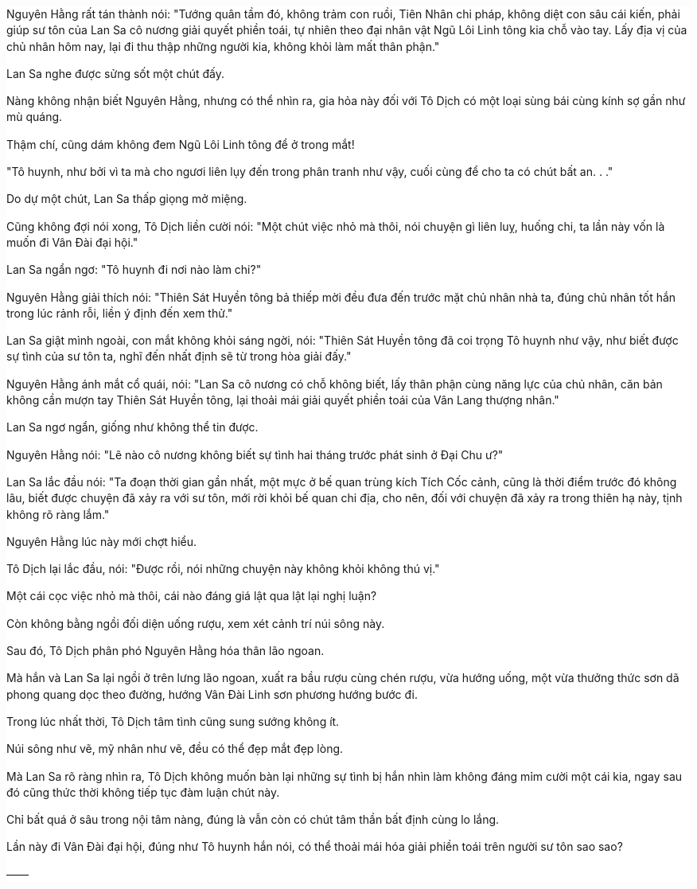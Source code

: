 Nguyên Hằng rất tán thành nói: "Tướng quân tầm đó, không trảm con ruồi, Tiên Nhân chi pháp, không diệt con sâu cái kiến, phải giúp sư tôn của Lan Sa cô nương giải quyết phiền toái, tự nhiên theo đại nhân vật Ngũ Lôi Linh tông kia chỗ vào tay. Lấy địa vị của chủ nhân hôm nay, lại đi thu thập những người kia, không khỏi làm mất thân phận."

Lan Sa nghe được sửng sốt một chút đấy.

Nàng không nhận biết Nguyên Hằng, nhưng có thể nhìn ra, gia hỏa này đối với Tô Dịch có một loại sùng bái cùng kính sợ gần như mù quáng.

Thậm chí, cũng dám không đem Ngũ Lôi Linh tông để ở trong mắt!

"Tô huynh, như bởi vì ta mà cho ngươi liên lụy đến trong phân tranh như vậy, cuối cùng để cho ta có chút bất an. . ."

Do dự một chút, Lan Sa thấp giọng mở miệng.

Cũng không đợi nói xong, Tô Dịch liền cười nói: "Một chút việc nhỏ mà thôi, nói chuyện gì liên luỵ, huống chi, ta lần này vốn là muốn đi Vân Đài đại hội."

Lan Sa ngẩn ngơ: "Tô huynh đi nơi nào làm chi?"

Nguyên Hằng giải thích nói: "Thiên Sát Huyền tông bả thiếp mời đều đưa đến trước mặt chủ nhân nhà ta, đúng chủ nhân tốt hắn trong lúc rảnh rỗi, liền ý định đến xem thử."

Lan Sa giật mình ngoài, con mắt không khỏi sáng ngời, nói: "Thiên Sát Huyền tông đã coi trọng Tô huynh như vậy, như biết được sự tình của sư tôn ta, nghĩ đến nhất định sẽ từ trong hòa giải đấy."

Nguyên Hằng ánh mắt cổ quái, nói: "Lan Sa cô nương có chỗ không biết, lấy thân phận cùng năng lực của chủ nhân, căn bản không cần mượn tay Thiên Sát Huyền tông, lại thoải mái giải quyết phiền toái của Vân Lang thượng nhân."

Lan Sa ngơ ngẩn, giống như không thể tin được.

Nguyên Hằng nói: "Lẽ nào cô nương không biết sự tình hai tháng trước phát sinh ở Đại Chu ư?"

Lan Sa lắc đầu nói: "Ta đoạn thời gian gần nhất, một mực ở bế quan trùng kích Tích Cốc cảnh, cũng là thời điểm trước đó không lâu, biết được chuyện đã xảy ra với sư tôn, mới rời khỏi bế quan chi địa, cho nên, đối với chuyện đã xảy ra trong thiên hạ này, tịnh không rõ ràng lắm."

Nguyên Hằng lúc này mới chợt hiểu.

Tô Dịch lại lắc đầu, nói: "Được rồi, nói những chuyện này không khỏi không thú vị."

Một cái cọc việc nhỏ mà thôi, cái nào đáng giá lật qua lật lại nghị luận?

Còn không bằng ngồi đối diện uống rượu, xem xét cảnh trí núi sông này.

Sau đó, Tô Dịch phân phó Nguyên Hằng hóa thân lão ngoan.

Mà hắn và Lan Sa lại ngồi ở trên lưng lão ngoan, xuất ra bầu rượu cùng chén rượu, vừa hướng uống, một vừa thưởng thức sơn dã phong quang dọc theo đường, hướng Vân Đài Linh sơn phương hướng bước đi.

Trong lúc nhất thời, Tô Dịch tâm tình cũng sung sướng không ít.

Núi sông như vẽ, mỹ nhân như vẽ, đều có thể đẹp mắt đẹp lòng.

Mà Lan Sa rõ ràng nhìn ra, Tô Dịch không muốn bàn lại những sự tình bị hắn nhìn làm không đáng mỉm cười một cái kia, ngay sau đó cũng thức thời không tiếp tục đàm luận chút này.

Chỉ bất quá ở sâu trong nội tâm nàng, đúng là vẫn còn có chút tâm thần bất định cùng lo lắng.

Lần này đi Vân Đài đại hội, đúng như Tô huynh hắn nói, có thể thoải mái hóa giải phiền toái trên người sư tôn sao sao?

——




